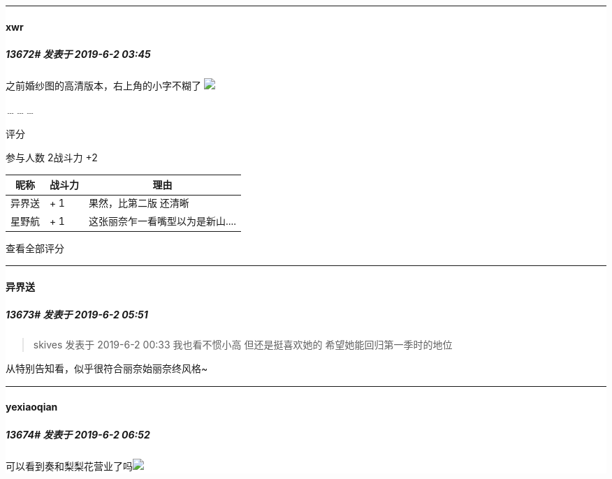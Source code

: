 
-----

####  xwr  
##### 13672#       发表于 2019-6-2 03:45




之前婚纱图的高清版本，右上角的小字不糊了
<img src="http://wx4.sinaimg.cn/large/dcec95dfly1g3ma2kk289j20zk1flk48.jpg" referrerpolicy="no-referrer">



﹍﹍﹍

评分





 参与人数 2战斗力 +2

|昵称|战斗力|理由|
|----|---|---|
| 异界送| + 1|果然，比第二版 还清晰|
| 星野航| + 1|这张丽奈乍一看嘴型以为是新山....|



查看全部评分






-----

####  异界送  
##### 13673#       发表于 2019-6-2 05:51



<blockquote>skives 发表于 2019-6-2 00:33
我也看不惯小高 但还是挺喜欢她的 希望她能回归第一季时的地位</blockquote>
从特别告知看，似乎很符合丽奈始丽奈终风格~







-----

####  yexiaoqian  
##### 13674#       发表于 2019-6-2 06:52




可以看到奏和梨梨花营业了吗<img src="https://static.saraba1st.com/image/smiley/face2017/065.png" referrerpolicy="no-referrer">
